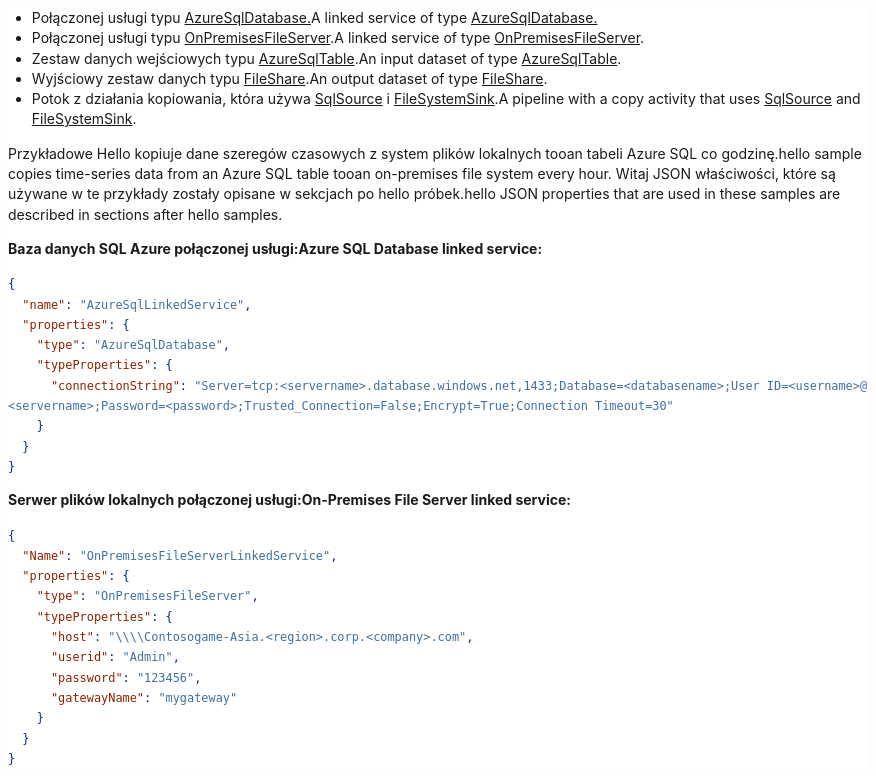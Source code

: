 * <span data-ttu-id="6c36e-406">Połączonej usługi typu [AzureSqlDatabase.](data-factory-azure-sql-connector.md#linked-service-properties)</span><span class="sxs-lookup"><span data-stu-id="6c36e-406">A linked service of type [AzureSqlDatabase.](data-factory-azure-sql-connector.md#linked-service-properties)</span></span>
* <span data-ttu-id="6c36e-407">Połączonej usługi typu [OnPremisesFileServer](#linked-service-properties).</span><span class="sxs-lookup"><span data-stu-id="6c36e-407">A linked service of type [OnPremisesFileServer](#linked-service-properties).</span></span>
* <span data-ttu-id="6c36e-408">Zestaw danych wejściowych typu [AzureSqlTable](data-factory-azure-sql-connector.md#dataset-properties).</span><span class="sxs-lookup"><span data-stu-id="6c36e-408">An input dataset of type [AzureSqlTable](data-factory-azure-sql-connector.md#dataset-properties).</span></span>
* <span data-ttu-id="6c36e-409">Wyjściowy zestaw danych typu [FileShare](#dataset-properties).</span><span class="sxs-lookup"><span data-stu-id="6c36e-409">An output dataset of type [FileShare](#dataset-properties).</span></span>
* <span data-ttu-id="6c36e-410">Potok z działania kopiowania, która używa [SqlSource](data-factory-azure-sql-connector.md##copy-activity-properties) i [FileSystemSink](#copy-activity-properties).</span><span class="sxs-lookup"><span data-stu-id="6c36e-410">A pipeline with a copy activity that uses [SqlSource](data-factory-azure-sql-connector.md##copy-activity-properties) and [FileSystemSink](#copy-activity-properties).</span></span>

<span data-ttu-id="6c36e-411">Przykładowe Hello kopiuje dane szeregów czasowych z system plików lokalnych tooan tabeli Azure SQL co godzinę.</span><span class="sxs-lookup"><span data-stu-id="6c36e-411">hello sample copies time-series data from an Azure SQL table tooan on-premises file system every hour.</span></span> <span data-ttu-id="6c36e-412">Witaj JSON właściwości, które są używane w te przykłady zostały opisane w sekcjach po hello próbek.</span><span class="sxs-lookup"><span data-stu-id="6c36e-412">hello JSON properties that are used in these samples are described in sections after hello samples.</span></span>

<span data-ttu-id="6c36e-413">**Baza danych SQL Azure połączonej usługi:**</span><span class="sxs-lookup"><span data-stu-id="6c36e-413">**Azure SQL Database linked service:**</span></span>

```JSON
{
  "name": "AzureSqlLinkedService",
  "properties": {
    "type": "AzureSqlDatabase",
    "typeProperties": {
      "connectionString": "Server=tcp:<servername>.database.windows.net,1433;Database=<databasename>;User ID=<username>@<servername>;Password=<password>;Trusted_Connection=False;Encrypt=True;Connection Timeout=30"
    }
  }
}
```

<span data-ttu-id="6c36e-414">**Serwer plików lokalnych połączonej usługi:**</span><span class="sxs-lookup"><span data-stu-id="6c36e-414">**On-Premises File Server linked service:**</span></span>

```JSON
{
  "Name": "OnPremisesFileServerLinkedService",
  "properties": {
    "type": "OnPremisesFileServer",
    "typeProperties": {
      "host": "\\\\Contosogame-Asia.<region>.corp.<company>.com",
      "userid": "Admin",
      "password": "123456",
      "gatewayName": "mygateway"
    }
  }
}
```
